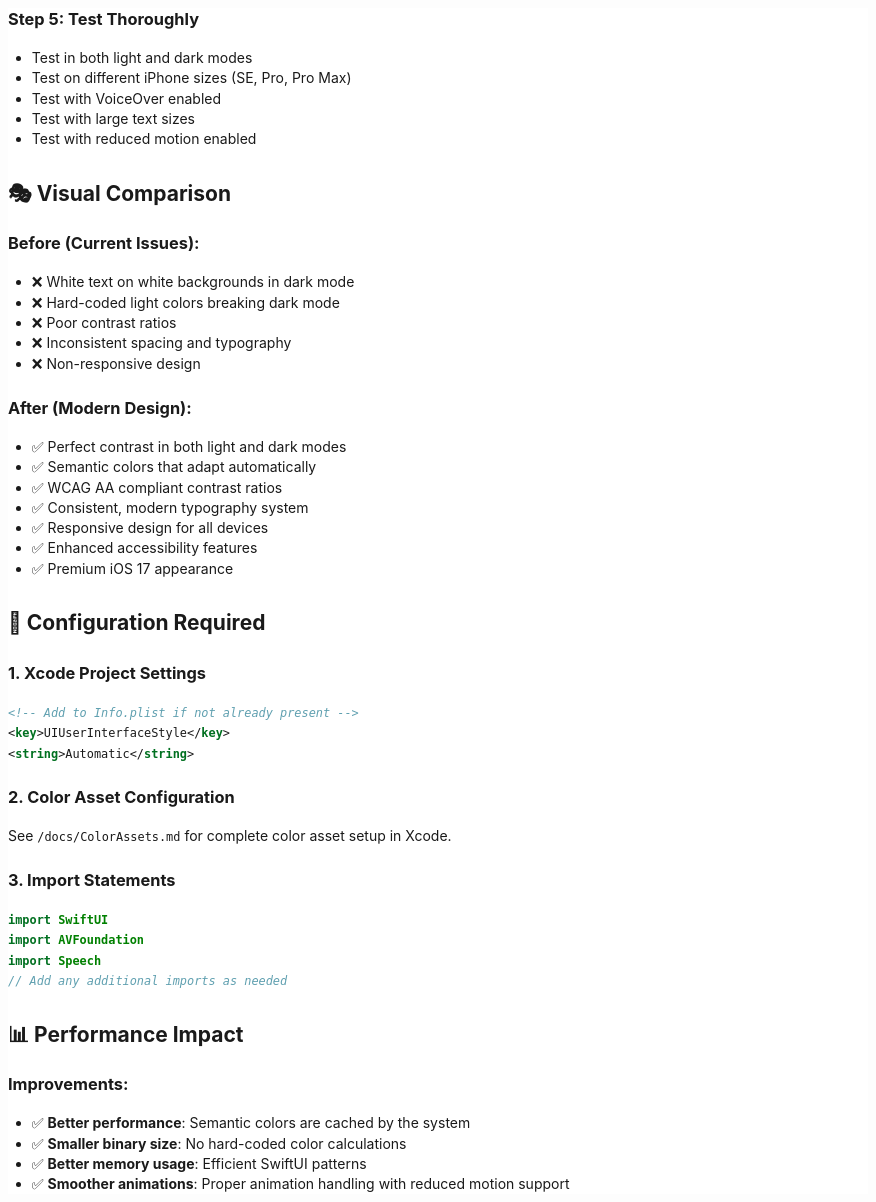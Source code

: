 ### **Step 5: Test Thoroughly**
- Test in both light and dark modes
- Test on different iPhone sizes (SE, Pro, Pro Max)
- Test with VoiceOver enabled
- Test with large text sizes
- Test with reduced motion enabled

## 🎭 Visual Comparison

### **Before (Current Issues):**
- ❌ White text on white backgrounds in dark mode
- ❌ Hard-coded light colors breaking dark mode
- ❌ Poor contrast ratios
- ❌ Inconsistent spacing and typography
- ❌ Non-responsive design

### **After (Modern Design):**
- ✅ Perfect contrast in both light and dark modes
- ✅ Semantic colors that adapt automatically
- ✅ WCAG AA compliant contrast ratios
- ✅ Consistent, modern typography system
- ✅ Responsive design for all devices
- ✅ Enhanced accessibility features
- ✅ Premium iOS 17 appearance

## 🔧 Configuration Required

### **1. Xcode Project Settings**
```xml
<!-- Add to Info.plist if not already present -->
<key>UIUserInterfaceStyle</key>
<string>Automatic</string>
```

### **2. Color Asset Configuration**
See `/docs/ColorAssets.md` for complete color asset setup in Xcode.

### **3. Import Statements**
```swift
import SwiftUI
import AVFoundation
import Speech
// Add any additional imports as needed
```

## 📊 Performance Impact

### **Improvements:**
- ✅ **Better performance**: Semantic colors are cached by the system
- ✅ **Smaller binary size**: No hard-coded color calculations
- ✅ **Better memory usage**: Efficient SwiftUI patterns
- ✅ **Smoother animations**: Proper animation handling with reduced motion support
